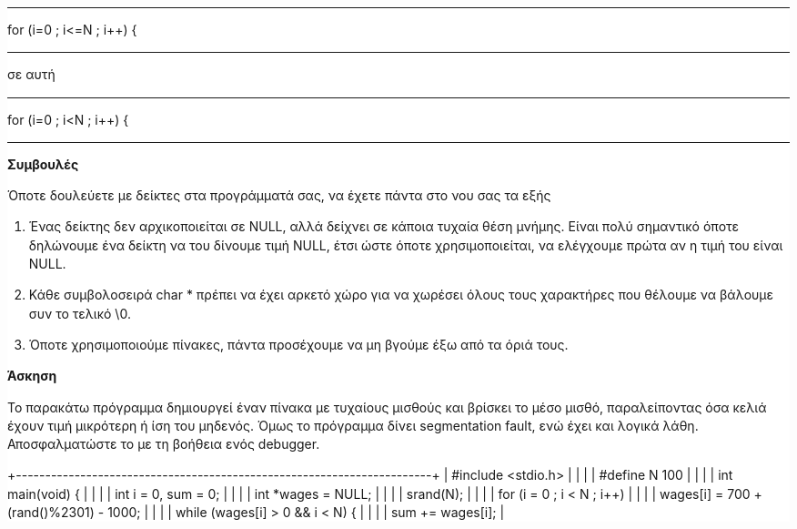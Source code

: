   -----------------------------------------------------------------------
  for (i=0 ; i\<=N ; i++) {

  -----------------------------------------------------------------------

σε αυτή

  -----------------------------------------------------------------------
  for (i=0 ; i\<N ; i++) {

  -----------------------------------------------------------------------

**Συμβουλές**

Όποτε δουλεύετε με δείκτες στα προγράμματά σας, να έχετε πάντα στο νου
σας τα εξής

1.  Ένας δείκτης δεν αρχικοποιείται σε NULL, αλλά δείχνει σε κάποια
    τυχαία θέση μνήμης. Είναι πολύ σημαντικό όποτε δηλώνουμε ένα δείκτη
    να του δίνουμε τιμή NULL, έτσι ώστε όποτε χρησιμοποιείται, να
    ελέγχουμε πρώτα αν η τιμή του είναι NULL.

2.  Κάθε συμβολοσειρά char \* πρέπει να έχει αρκετό χώρο για να χωρέσει
    όλους τους χαρακτήρες που θέλουμε να βάλουμε συν το τελικό \\0.

3.  Όποτε χρησιμοποιούμε πίνακες, πάντα προσέχουμε να μη βγούμε έξω από
    τα όριά τους.

**Άσκηση**

Το παρακάτω πρόγραμμα δημιουργεί έναν πίνακα με τυχαίους μισθούς και
βρίσκει το μέσο μισθό, παραλείποντας όσα κελιά έχουν τιμή μικρότερη ή
ίση του μηδενός. Όμως το πρόγραμμα δίνει segmentation fault, ενώ έχει
και λογικά λάθη. Αποσφαλματώστε το με τη βοήθεια ενός debugger.

+-----------------------------------------------------------------------+
| #include \<stdio.h\>                                                  |
|                                                                       |
| #define N 100                                                         |
|                                                                       |
| int main(void) {                                                      |
|                                                                       |
| int i = 0, sum = 0;                                                   |
|                                                                       |
| int \*wages = NULL;                                                   |
|                                                                       |
| srand(N);                                                             |
|                                                                       |
| for (i = 0 ; i \< N ; i++)                                            |
|                                                                       |
| wages\[i\] = 700 + (rand()%2301) - 1000;                              |
|                                                                       |
| while (wages\[i\] \> 0 && i \< N) {                                   |
|                                                                       |
| sum += wages\[i\];                                                    |